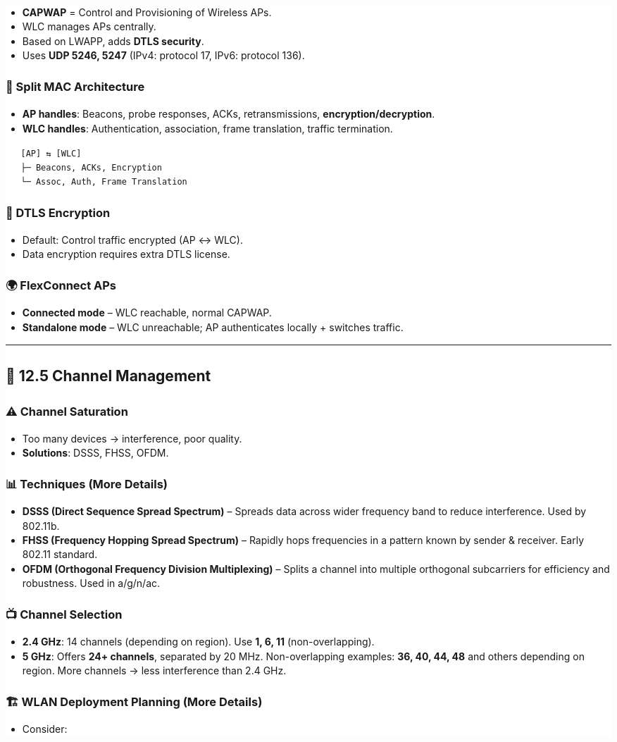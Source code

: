 * **CAPWAP** = Control and Provisioning of Wireless APs.
* WLC manages APs centrally.
* Based on LWAPP, adds **DTLS security**.
* Uses **UDP 5246, 5247** (IPv4: protocol 17, IPv6: protocol 136).

### 🧩 Split MAC Architecture

* **AP handles**: Beacons, probe responses, ACKs, retransmissions, **encryption/decryption**.
* **WLC handles**: Authentication, association, frame translation, traffic termination.

```
   [AP] ⇆ [WLC]
   ├─ Beacons, ACKs, Encryption
   └─ Assoc, Auth, Frame Translation
```

### 🔐 DTLS Encryption

* Default: Control traffic encrypted (AP ↔ WLC).
* Data encryption requires extra DTLS license.

### 🌍 FlexConnect APs

* **Connected mode** – WLC reachable, normal CAPWAP.
* **Standalone mode** – WLC unreachable; AP authenticates locally + switches traffic.

---

## 📡 12.5 Channel Management

### ⚠️ Channel Saturation

* Too many devices → interference, poor quality.
* **Solutions**: DSSS, FHSS, OFDM.

### 📊 Techniques (More Details)

* **DSSS (Direct Sequence Spread Spectrum)** – Spreads data across wider frequency band to reduce interference. Used by 802.11b.
* **FHSS (Frequency Hopping Spread Spectrum)** – Rapidly hops frequencies in a pattern known by sender & receiver. Early 802.11 standard.
* **OFDM (Orthogonal Frequency Division Multiplexing)** – Splits a channel into multiple orthogonal subcarriers for efficiency and robustness. Used in a/g/n/ac.

### 📺 Channel Selection

* **2.4 GHz**: 14 channels (depending on region). Use **1, 6, 11** (non-overlapping).
* **5 GHz**: Offers **24+ channels**, separated by 20 MHz. Non-overlapping examples: **36, 40, 44, 48** and others depending on region. More channels → less interference than 2.4 GHz.

### 🏗️ WLAN Deployment Planning (More Details)

* Consider:
